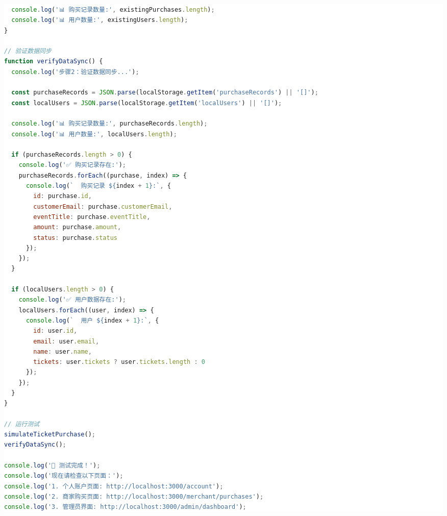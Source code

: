 ```javascript
  console.log('📊 购买记录数量:', existingPurchases.length);
  console.log('📊 用户数量:', existingUsers.length);
}

// 验证数据同步
function verifyDataSync() {
  console.log('步骤2：验证数据同步...');
  
  const purchaseRecords = JSON.parse(localStorage.getItem('purchaseRecords') || '[]');
  const localUsers = JSON.parse(localStorage.getItem('localUsers') || '[]');
  
  console.log('📊 购买记录数量:', purchaseRecords.length);
  console.log('📊 用户数量:', localUsers.length);
  
  if (purchaseRecords.length > 0) {
    console.log('✅ 购买记录存在:');
    purchaseRecords.forEach((purchase, index) => {
      console.log(`  购买记录 ${index + 1}:`, {
        id: purchase.id,
        customerEmail: purchase.customerEmail,
        eventTitle: purchase.eventTitle,
        amount: purchase.amount,
        status: purchase.status
      });
    });
  }
  
  if (localUsers.length > 0) {
    console.log('✅ 用户数据存在:');
    localUsers.forEach((user, index) => {
      console.log(`  用户 ${index + 1}:`, {
        id: user.id,
        email: user.email,
        name: user.name,
        tickets: user.tickets ? user.tickets.length : 0
      });
    });
  }
}

// 运行测试
simulateTicketPurchase();
verifyDataSync();

console.log('🎉 测试完成！');
console.log('现在请检查以下页面：');
console.log('1. 个人账户页面: http://localhost:3000/account');
console.log('2. 商家购买页面: http://localhost:3000/merchant/purchases');
console.log('3. 管理员界面: http://localhost:3000/admin/dashboard');
```
